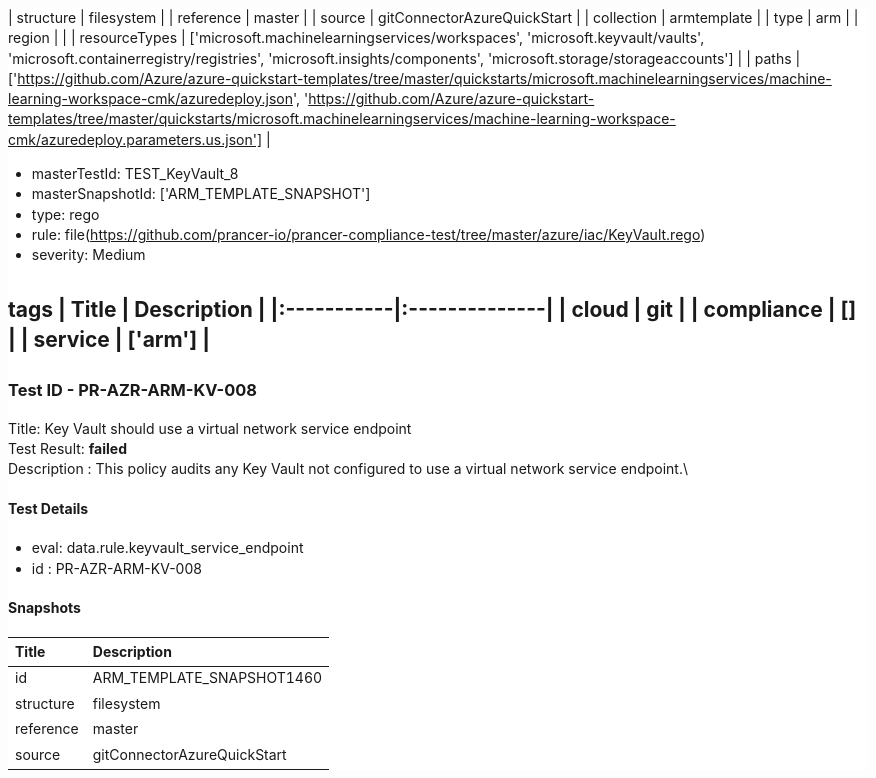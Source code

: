| structure     | filesystem                                                                                                                                                                                                                                                                                                                                       |
| reference     | master                                                                                                                                                                                                                                                                                                                                           |
| source        | gitConnectorAzureQuickStart                                                                                                                                                                                                                                                                                                                      |
| collection    | armtemplate                                                                                                                                                                                                                                                                                                                                      |
| type          | arm                                                                                                                                                                                                                                                                                                                                              |
| region        |                                                                                                                                                                                                                                                                                                                                                  |
| resourceTypes | ['microsoft.machinelearningservices/workspaces', 'microsoft.keyvault/vaults', 'microsoft.containerregistry/registries', 'microsoft.insights/components', 'microsoft.storage/storageaccounts']                                                                                                                                                    |
| paths         | ['https://github.com/Azure/azure-quickstart-templates/tree/master/quickstarts/microsoft.machinelearningservices/machine-learning-workspace-cmk/azuredeploy.json', 'https://github.com/Azure/azure-quickstart-templates/tree/master/quickstarts/microsoft.machinelearningservices/machine-learning-workspace-cmk/azuredeploy.parameters.us.json'] |

- masterTestId: TEST_KeyVault_8
- masterSnapshotId: ['ARM_TEMPLATE_SNAPSHOT']
- type: rego
- rule: file(https://github.com/prancer-io/prancer-compliance-test/tree/master/azure/iac/KeyVault.rego)
- severity: Medium

tags
| Title      | Description   |
|:-----------|:--------------|
| cloud      | git           |
| compliance | []            |
| service    | ['arm']       |
----------------------------------------------------------------


### Test ID - PR-AZR-ARM-KV-008
Title: Key Vault should use a virtual network service endpoint\
Test Result: **failed**\
Description : This policy audits any Key Vault not configured to use a virtual network service endpoint.\

#### Test Details
- eval: data.rule.keyvault_service_endpoint
- id : PR-AZR-ARM-KV-008

#### Snapshots
| Title         | Description                                                                                                                                                                                                                                                                                                                                     |
|:--------------|:------------------------------------------------------------------------------------------------------------------------------------------------------------------------------------------------------------------------------------------------------------------------------------------------------------------------------------------------|
| id            | ARM_TEMPLATE_SNAPSHOT1460                                                                                                                                                                                                                                                                                                                       |
| structure     | filesystem                                                                                                                                                                                                                                                                                                                                      |
| reference     | master                                                                                                                                                                                                                                                                                                                                          |
| source        | gitConnectorAzureQuickStart                                                                                                                                                                                                                                                                                                                     |